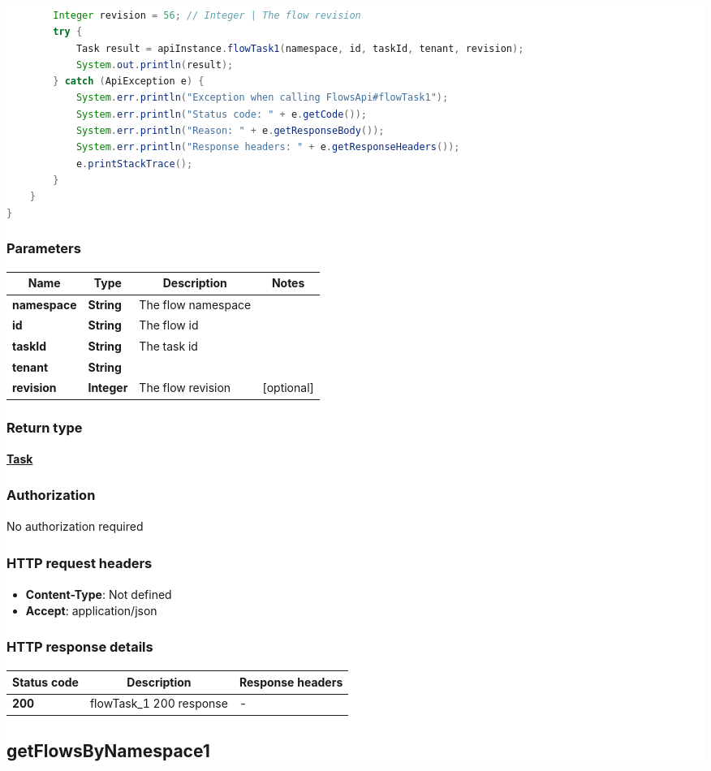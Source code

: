 ```java
        Integer revision = 56; // Integer | The flow revision
        try {
            Task result = apiInstance.flowTask1(namespace, id, taskId, tenant, revision);
            System.out.println(result);
        } catch (ApiException e) {
            System.err.println("Exception when calling FlowsApi#flowTask1");
            System.err.println("Status code: " + e.getCode());
            System.err.println("Reason: " + e.getResponseBody());
            System.err.println("Response headers: " + e.getResponseHeaders());
            e.printStackTrace();
        }
    }
}
```

### Parameters


| Name | Type | Description  | Notes |
|------------- | ------------- | ------------- | -------------|
| **namespace** | **String**| The flow namespace | |
| **id** | **String**| The flow id | |
| **taskId** | **String**| The task id | |
| **tenant** | **String**|  | |
| **revision** | **Integer**| The flow revision | [optional] |

### Return type

[**Task**](Task.md)

### Authorization

No authorization required

### HTTP request headers

- **Content-Type**: Not defined
- **Accept**: application/json


### HTTP response details
| Status code | Description | Response headers |
|-------------|-------------|------------------|
| **200** | flowTask_1 200 response |  -  |


## getFlowsByNamespace1
